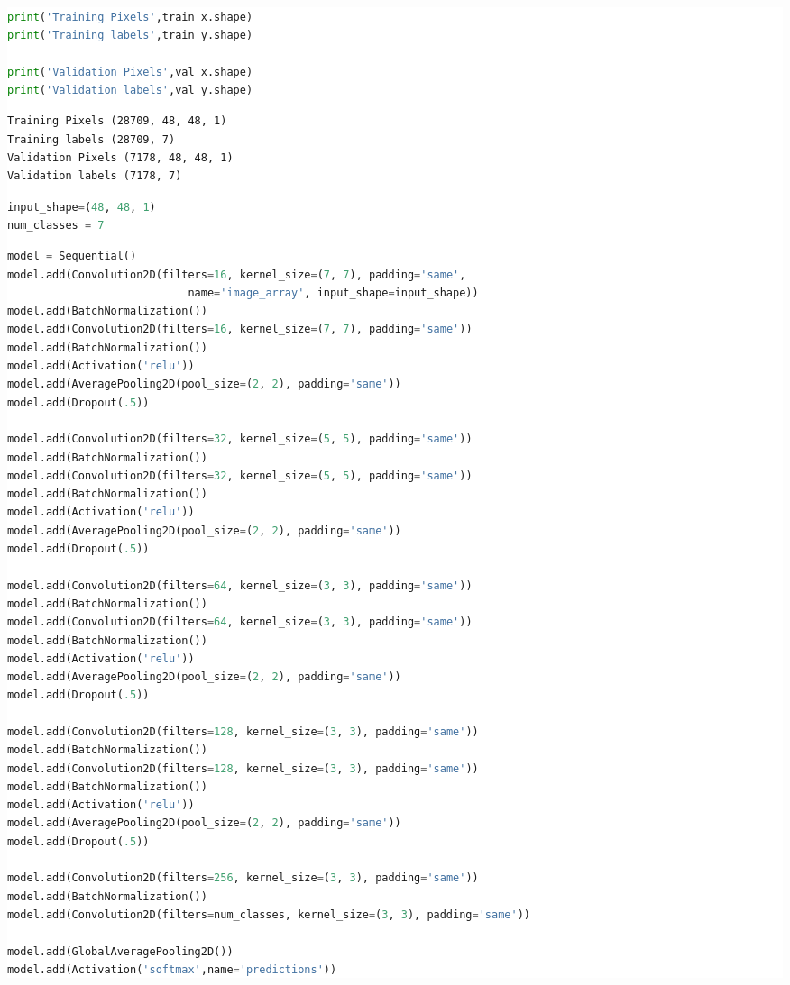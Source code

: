 
```python
print('Training Pixels',train_x.shape)
print('Training labels',train_y.shape)

print('Validation Pixels',val_x.shape)
print('Validation labels',val_y.shape)
```

    Training Pixels (28709, 48, 48, 1)
    Training labels (28709, 7)
    Validation Pixels (7178, 48, 48, 1)
    Validation labels (7178, 7)



```python
input_shape=(48, 48, 1)
num_classes = 7
```


```python
model = Sequential()
model.add(Convolution2D(filters=16, kernel_size=(7, 7), padding='same',
                            name='image_array', input_shape=input_shape))
model.add(BatchNormalization())
model.add(Convolution2D(filters=16, kernel_size=(7, 7), padding='same'))
model.add(BatchNormalization())
model.add(Activation('relu'))
model.add(AveragePooling2D(pool_size=(2, 2), padding='same'))
model.add(Dropout(.5))

model.add(Convolution2D(filters=32, kernel_size=(5, 5), padding='same'))
model.add(BatchNormalization())
model.add(Convolution2D(filters=32, kernel_size=(5, 5), padding='same'))
model.add(BatchNormalization())
model.add(Activation('relu'))
model.add(AveragePooling2D(pool_size=(2, 2), padding='same'))
model.add(Dropout(.5))

model.add(Convolution2D(filters=64, kernel_size=(3, 3), padding='same'))
model.add(BatchNormalization())
model.add(Convolution2D(filters=64, kernel_size=(3, 3), padding='same'))
model.add(BatchNormalization())
model.add(Activation('relu'))
model.add(AveragePooling2D(pool_size=(2, 2), padding='same'))
model.add(Dropout(.5))

model.add(Convolution2D(filters=128, kernel_size=(3, 3), padding='same'))
model.add(BatchNormalization())
model.add(Convolution2D(filters=128, kernel_size=(3, 3), padding='same'))
model.add(BatchNormalization())
model.add(Activation('relu'))
model.add(AveragePooling2D(pool_size=(2, 2), padding='same'))
model.add(Dropout(.5))

model.add(Convolution2D(filters=256, kernel_size=(3, 3), padding='same'))
model.add(BatchNormalization())
model.add(Convolution2D(filters=num_classes, kernel_size=(3, 3), padding='same'))

model.add(GlobalAveragePooling2D())
model.add(Activation('softmax',name='predictions'))
```

